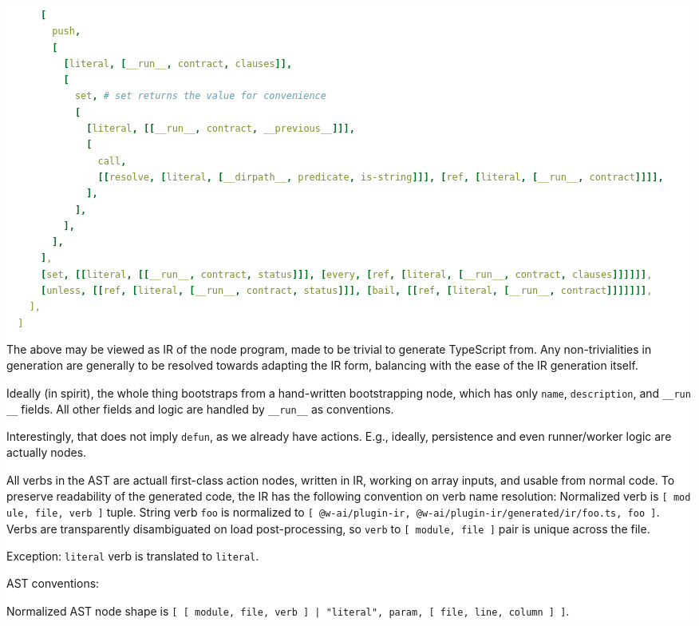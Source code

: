 ```yaml
      [
        push,
        [
          [literal, [__run__, contract, clauses]],
          [
            set, # set returns the value for convenience
            [
              [literal, [[__run__, contract, __previous__]]],
              [
                call,
                [[resolve, [literal, [__dirpath__, predicate, is-string]]], [ref, [literal, [__run__, contract]]]],
              ],
            ],
          ],
        ],
      ],
      [set, [[literal, [[__run__, contract, status]]], [every, [ref, [literal, [__run__, contract, clauses]]]]]],
      [unless, [[ref, [literal, [__run__, contract, status]]], [bail, [[ref, [literal, [__run__, contract]]]]]]],
    ],
  ]
```

The above may be viewed as IR of the node program, made to be trivial to generate TypeScript from. Any non-trivialities
in generation are generally to be resolved towards adapting the IR form, balancing with the ease of the IR generation
itself.

Ideally (in spirit), the whole thing bootstraps from a hand-written bootstrapping node, which has only `name`,
`description`, and `__run__` fields. All other fields and logic are handled by `__run__` as conventions.

Interestingly, that does not imply `defun`, as we already have actions. E.g., ideally, persistence and even
runner/worker logic are actually nodes.

All verbs in the AST are actuall first-class action nodes, written in IR, working on array inputs, and usable from
normal code. To preserve readability of the generated code, the IR has the following convention on verb name resolution:
Normalized verb is `[ module, file, verb ]` tuple. String verb `foo` is normalized to
`[ @w-ai/plugin-ir, @w-ai/plugin-ir/generated/ir/foo.ts, foo ]`. Verbs are transparently disambiguated on load
post-processing, so `verb` to `[ module, file ]` pair is unique across the file.

Exception: `literal` verb is translated to `literal`.

AST conventions:

Normalized AST node shape is `[ [ module, file, verb ] | "literal", param, [ file, line, column ] ]`.
